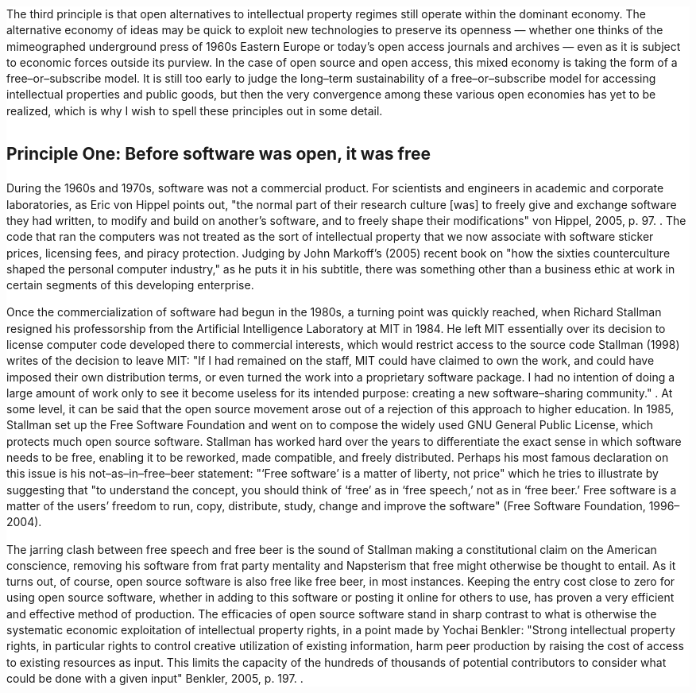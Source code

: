 The third principle is that open alternatives to intellectual property regimes still operate within the dominant economy. The alternative economy of ideas may be quick to exploit new technologies to preserve its openness — whether one thinks of the mimeographed underground press of 1960s Eastern Europe or today’s open access journals and archives — even as it is subject to economic forces outside its purview. In the case of open source and open access, this mixed economy is taking the form of a free–or–subscribe model. It is still too early to judge the long–term sustainability of a free–or–subscribe model for accessing intellectual properties and public goods, but then the very convergence among these various open economies has yet to be realized, which is why I wish to spell these principles out in some detail.

## Principle One: Before software was open, it was free

During the 1960s and 1970s, software was not a commercial product. For scientists and engineers in academic and corporate laboratories, as Eric von Hippel points out, "the normal part of their research culture [was] to freely give and exchange software they had written, to modify and build on another’s software, and to freely shape their modifications" <span class="margin-toggle sidenote-number"></span><span class="sidenote">
von Hippel, 2005, p. 97. </span>. The code that ran the computers was not treated as the sort of intellectual property that we now associate with software sticker prices, licensing fees, and piracy protection. Judging by John Markoff’s (2005) recent book on "how the sixties counterculture shaped the personal computer industry," as he puts it in his subtitle, there was something other than a business ethic at work in certain segments of this developing enterprise.

Once the commercialization of software had begun in the 1980s, a turning point was quickly reached, when Richard Stallman resigned his professorship from the Artificial Intelligence Laboratory at MIT in 1984. He left MIT essentially over its decision to license computer code developed there to commercial interests, which would restrict access to the source code <span class="margin-toggle sidenote-number"></span><span class="sidenote">
Stallman (1998) writes of the decision to leave MIT: "If I had remained on the staff, MIT could have claimed to own the work, and could have imposed their own distribution terms, or even turned the work into a proprietary software package. I had no intention of doing a large amount of work only to see it become useless for its intended purpose: creating a new software–sharing community." </span>. At some level, it can be said that the open source movement arose out of a rejection of this approach to higher education. In 1985, Stallman set up the Free Software Foundation and went on to compose the widely used GNU General Public License, which protects much open source software. Stallman has worked hard over the years to differentiate the exact sense in which software needs to be free, enabling it to be reworked, made compatible, and freely distributed. Perhaps his most famous declaration on this issue is his not–as–in–free–beer statement: "‘Free software’ is a matter of liberty, not price" which he tries to illustrate by suggesting that "to understand the concept, you should think of ‘free’ as in ‘free speech,’ not as in ‘free beer.’ Free software is a matter of the users’ freedom to run, copy, distribute, study, change and improve the software" (Free Software Foundation, 1996–2004).

The jarring clash between free speech and free beer is the sound of Stallman making a constitutional claim on the American conscience, removing his software from frat party mentality and Napsterism that free might otherwise be thought to entail. As it turns out, of course, open source software is also free like free beer, in most instances. Keeping the entry cost close to zero for using open source software, whether in adding to this software or posting it online for others to use, has proven a very efficient and effective method of production. The efficacies of open source software stand in sharp contrast to what is otherwise the systematic economic exploitation of intellectual property rights, in a point made by Yochai Benkler: "Strong intellectual property rights, in particular rights to control creative utilization of existing information, harm peer production by raising the cost of access to existing resources as input. This limits the capacity of the hundreds of thousands of potential contributors to consider what could be done with a given input" <span class="margin-toggle sidenote-number"></span><span class="sidenote">
Benkler, 2005, p. 197. </span>.
